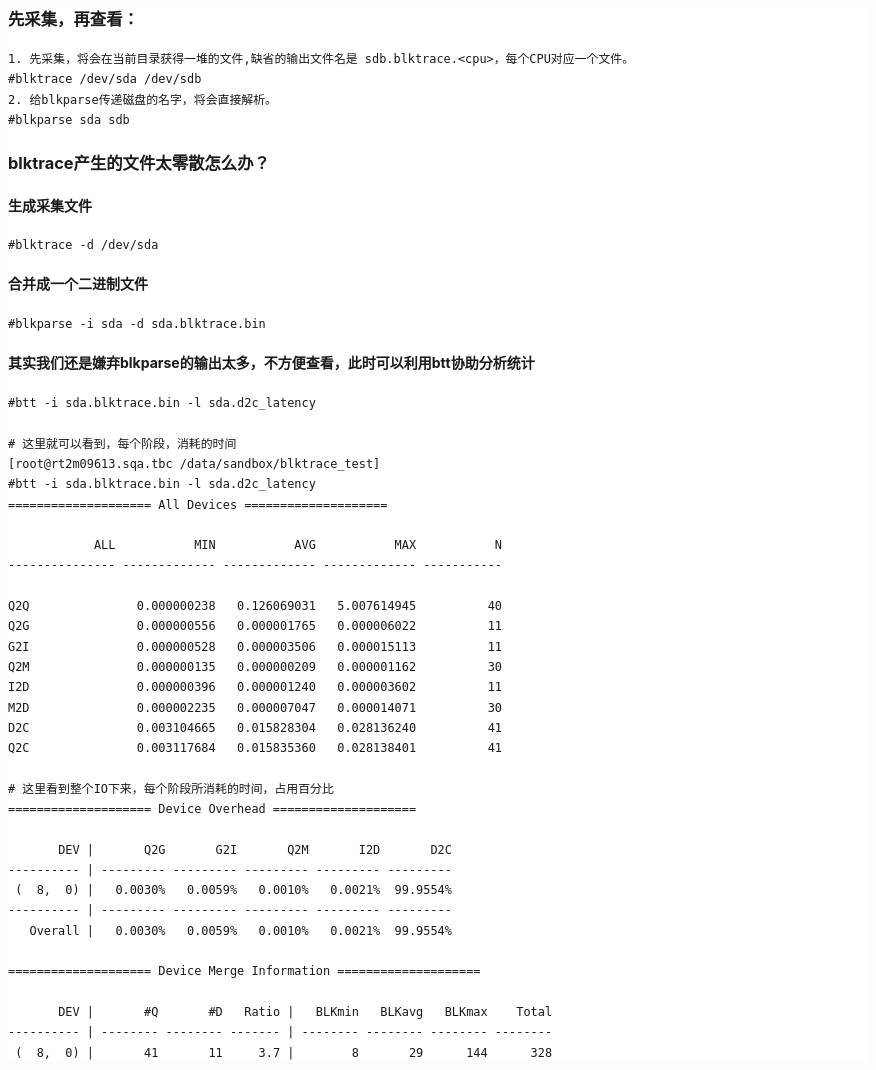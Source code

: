 ### 先采集，再查看：

```
1. 先采集，将会在当前目录获得一堆的文件,缺省的输出文件名是 sdb.blktrace.<cpu>，每个CPU对应一个文件。
#blktrace /dev/sda /dev/sdb
2. 给blkparse传递磁盘的名字，将会直接解析。
#blkparse sda sdb
```

### blktrace产生的文件太零散怎么办？

#### 生成采集文件
```
#blktrace -d /dev/sda
```

#### 合并成一个二进制文件
```
#blkparse -i sda -d sda.blktrace.bin
```


#### 其实我们还是嫌弃blkparse的输出太多，不方便查看，此时可以利用btt协助分析统计
```
#btt -i sda.blktrace.bin -l sda.d2c_latency

# 这里就可以看到，每个阶段，消耗的时间
[root@rt2m09613.sqa.tbc /data/sandbox/blktrace_test]
#btt -i sda.blktrace.bin -l sda.d2c_latency
==================== All Devices ====================

            ALL           MIN           AVG           MAX           N
--------------- ------------- ------------- ------------- -----------

Q2Q               0.000000238   0.126069031   5.007614945          40
Q2G               0.000000556   0.000001765   0.000006022          11
G2I               0.000000528   0.000003506   0.000015113          11
Q2M               0.000000135   0.000000209   0.000001162          30
I2D               0.000000396   0.000001240   0.000003602          11
M2D               0.000002235   0.000007047   0.000014071          30
D2C               0.003104665   0.015828304   0.028136240          41
Q2C               0.003117684   0.015835360   0.028138401          41

# 这里看到整个IO下来，每个阶段所消耗的时间，占用百分比
==================== Device Overhead ====================

       DEV |       Q2G       G2I       Q2M       I2D       D2C
---------- | --------- --------- --------- --------- ---------
 (  8,  0) |   0.0030%   0.0059%   0.0010%   0.0021%  99.9554%
---------- | --------- --------- --------- --------- ---------
   Overall |   0.0030%   0.0059%   0.0010%   0.0021%  99.9554%

==================== Device Merge Information ====================

       DEV |       #Q       #D   Ratio |   BLKmin   BLKavg   BLKmax    Total
---------- | -------- -------- ------- | -------- -------- -------- --------
 (  8,  0) |       41       11     3.7 |        8       29      144      328

```

